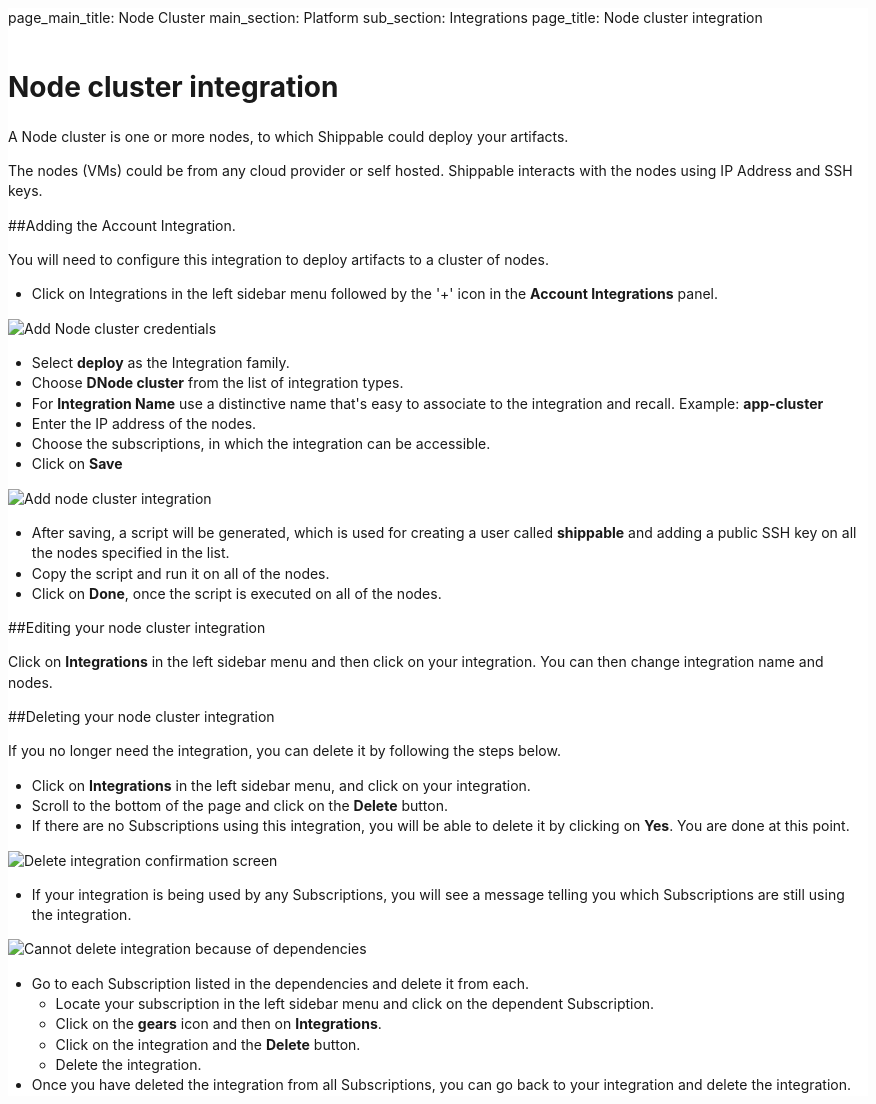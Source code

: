 page_main_title: Node Cluster
main_section: Platform
sub_section: Integrations
page_title: Node cluster integration

# Node cluster integration

A Node cluster is one or more nodes, to which Shippable could deploy your artifacts.

The nodes (VMs) could be from any cloud provider or self hosted. Shippable interacts with the nodes using IP Address and SSH keys.

##Adding the Account Integration.

You will need to configure this integration to deploy artifacts to a cluster of nodes.

* Click on Integrations in the left sidebar menu followed by the '+' icon in the **Account Integrations** panel.

<img width="75%" height="75%" src="../../images/platform/integrations/account-settings.png" alt="Add Node cluster credentials">

* Select **deploy** as the Integration family.
* Choose **DNode cluster** from the list of integration types.
* For **Integration Name** use a distinctive name that's easy to associate to the integration and recall. Example: **app-cluster**
* Enter the IP address of the nodes.
* Choose the subscriptions, in which the integration can be accessible.
* Click on **Save**

<img src="../../images/platform/integrations/node-cluster-int.png" alt="Add node cluster integration">

* After saving, a script will be generated, which is used for creating a user called **shippable** and adding a public SSH key on all the nodes specified in the list.
* Copy the script and run it on all of the nodes.
* Click on **Done**, once the script is executed on all of the nodes.

##Editing your node cluster integration

Click on **Integrations** in the left sidebar menu and then click on your integration. You can then change integration name and nodes.

##Deleting your node cluster integration

If you no longer need the integration, you can delete it by following the steps below.

- Click on **Integrations** in the left sidebar menu, and click on your integration.
- Scroll to the bottom of the page and click on the **Delete** button.
- If there are no Subscriptions using this integration, you will be able to delete it by clicking on **Yes**. You are done at this point.

<img width="50%" height="50%" src="../../images/platform/integrations/confirm-delete-integration.png" alt="Delete integration confirmation screen">

- If your integration is being used by any Subscriptions, you will see a message telling you which Subscriptions are still using the integration.

<img width="50%" height="50%" src="../../images/platform/integrations/cannot-delete-integration.png" alt="Cannot delete integration because of dependencies">

- Go to each Subscription listed in the dependencies and delete it from each.
    - Locate your subscription in the left sidebar menu and click on the dependent Subscription.
    - Click on the **gears** icon and then on **Integrations**.
    - Click on the integration and the **Delete** button.
    - Delete the integration.
- Once you have deleted the integration from all Subscriptions, you can go back to your integration and delete the integration.
